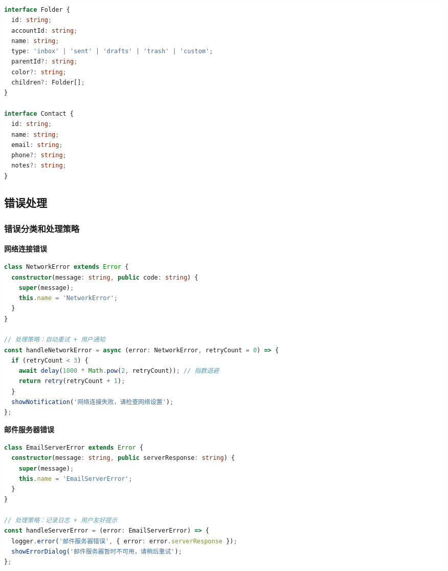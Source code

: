 ```typescript
interface Folder {
  id: string;
  accountId: string;
  name: string;
  type: 'inbox' | 'sent' | 'drafts' | 'trash' | 'custom';
  parentId?: string;
  color?: string;
  children?: Folder[];
}

interface Contact {
  id: string;
  name: string;
  email: string;
  phone?: string;
  notes?: string;
}
```

## 错误处理

### 错误分类和处理策略

**网络连接错误**
```typescript
class NetworkError extends Error {
  constructor(message: string, public code: string) {
    super(message);
    this.name = 'NetworkError';
  }
}

// 处理策略：自动重试 + 用户通知
const handleNetworkError = async (error: NetworkError, retryCount = 0) => {
  if (retryCount < 3) {
    await delay(1000 * Math.pow(2, retryCount)); // 指数退避
    return retry(retryCount + 1);
  }
  showNotification('网络连接失败，请检查网络设置');
};
```

**邮件服务器错误**
```typescript
class EmailServerError extends Error {
  constructor(message: string, public serverResponse: string) {
    super(message);
    this.name = 'EmailServerError';
  }
}

// 处理策略：记录日志 + 用户友好提示
const handleServerError = (error: EmailServerError) => {
  logger.error('邮件服务器错误', { error: error.serverResponse });
  showErrorDialog('邮件服务器暂时不可用，请稍后重试');
};
```
